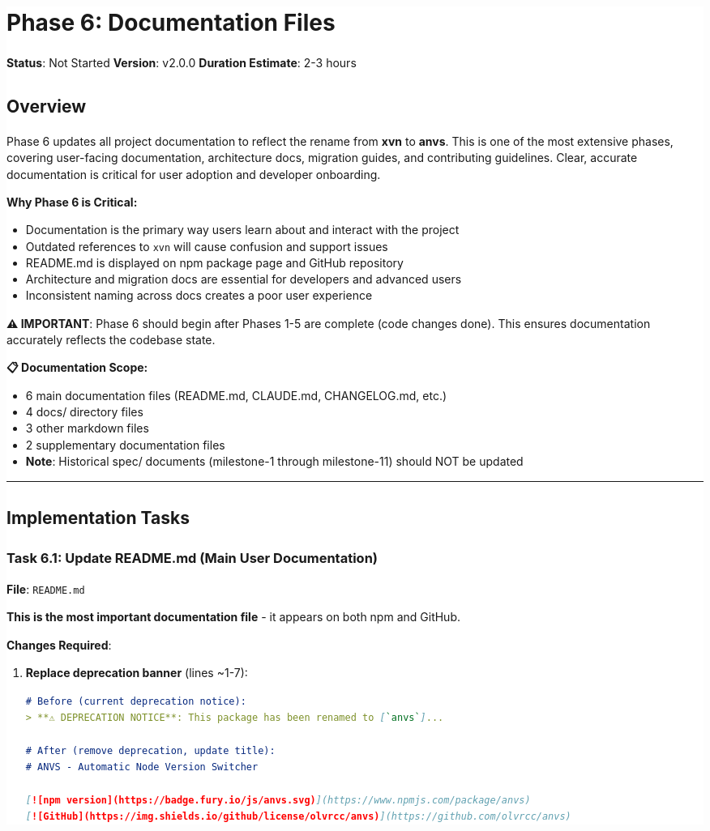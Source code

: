 # Phase 6: Documentation Files

**Status**: Not Started
**Version**: v2.0.0
**Duration Estimate**: 2-3 hours

## Overview

Phase 6 updates all project documentation to reflect the rename from **xvn** to **anvs**. This is one of the most extensive phases, covering user-facing documentation, architecture docs, migration guides, and contributing guidelines. Clear, accurate documentation is critical for user adoption and developer onboarding.

**Why Phase 6 is Critical:**
- Documentation is the primary way users learn about and interact with the project
- Outdated references to `xvn` will cause confusion and support issues
- README.md is displayed on npm package page and GitHub repository
- Architecture and migration docs are essential for developers and advanced users
- Inconsistent naming across docs creates a poor user experience

**⚠️ IMPORTANT**: Phase 6 should begin after Phases 1-5 are complete (code changes done). This ensures documentation accurately reflects the codebase state.

**📋 Documentation Scope:**
- 6 main documentation files (README.md, CLAUDE.md, CHANGELOG.md, etc.)
- 4 docs/ directory files
- 3 other markdown files
- 2 supplementary documentation files
- **Note**: Historical spec/ documents (milestone-1 through milestone-11) should NOT be updated

---

## Implementation Tasks

### Task 6.1: Update README.md (Main User Documentation)

**File**: `README.md`

**This is the most important documentation file** - it appears on both npm and GitHub.

**Changes Required**:

1. **Replace deprecation banner** (lines ~1-7):
   ```markdown
   # Before (current deprecation notice):
   > **⚠️ DEPRECATION NOTICE**: This package has been renamed to [`anvs`]...

   # After (remove deprecation, update title):
   # ANVS - Automatic Node Version Switcher

   [![npm version](https://badge.fury.io/js/anvs.svg)](https://www.npmjs.com/package/anvs)
   [![GitHub](https://img.shields.io/github/license/olvrcc/anvs)](https://github.com/olvrcc/anvs)
   ```


   [2.0.0]: https://github.com/olvrcc/anvs/compare/v1.7.0...v2.0.0
   [1.7.0]: https://github.com/olvrcc/anvs/compare/v1.6.2...v1.7.0